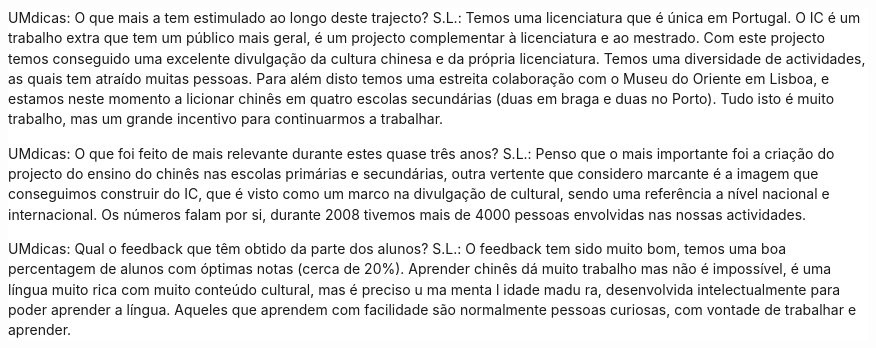 
UMdicas: O que mais a tem
estimulado ao longo deste
trajecto?
S.L.: Temos uma licenciatura que é
única em Portugal. O IC é um
trabalho extra que tem um público
mais geral, é um projecto
complementar à licenciatura e ao
mestrado. Com este projecto
temos conseguido uma excelente
divulgação da cultura chinesa e da
própria licenciatura. Temos uma
diversidade de actividades, as
quais tem atraído muitas pessoas.
Para além disto temos uma
estreita colaboração com o Museu
do Oriente em Lisboa, e estamos
neste momento a licionar chinês
em quatro escolas secundárias
(duas em braga e duas no Porto).
Tudo isto é muito trabalho, mas um
grande incentivo para
continuarmos a trabalhar.


UMdicas: O que foi feito de mais
relevante durante estes quase
três anos?
S.L.: Penso que o mais importante
foi a criação do projecto do ensino
do chinês nas escolas primárias e
secundárias, outra vertente que
considero marcante é a imagem
que conseguimos construir do IC,
que é visto como um marco na
divulgação de cultural, sendo uma
referência a nível nacional e
internacional. Os números falam
por si, durante 2008 tivemos mais
de 4000 pessoas envolvidas nas
nossas actividades.


UMdicas: Qual o feedback que têm
obtido da parte dos alunos?
S.L.: O feedback tem sido muito
bom, temos uma boa
percentagem de alunos com
óptimas notas (cerca de 20%).
Aprender chinês dá muito trabalho
mas não é impossível, é uma
língua muito rica com muito
conteúdo cultural, mas é preciso
u ma menta l idade madu ra,
desenvolvida intelectualmente
para poder aprender a língua.
Aqueles que aprendem com
facilidade são normalmente
pessoas curiosas, com vontade de
trabalhar e aprender.
